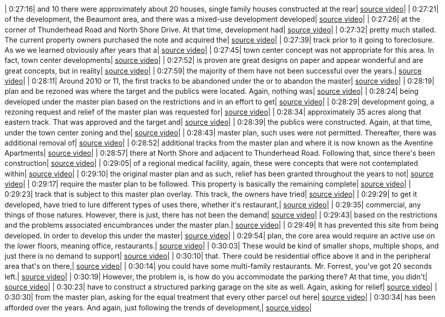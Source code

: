 | 0:27:16| and 10 there were approximately about 20 houses, single family houses constructed at the rear| [source video](https://archive.org/details/planning-r-399-210311?start=1636)|
| 0:27:21| of the development, the Beaumont area, and there was a mixed-use development developed| [source video](https://archive.org/details/planning-r-399-210311?start=1641)|
| 0:27:26| at the corner of Thunderhead Road and North Shore Drive. At that time, development had| [source video](https://archive.org/details/planning-r-399-210311?start=1646)|
| 0:27:32| pretty much stalled. The current property owners purchased the note and acquired the| [source video](https://archive.org/details/planning-r-399-210311?start=1652)|
| 0:27:39| track prior to it going to foreclosure. As we we learned obviously after years that a| [source video](https://archive.org/details/planning-r-399-210311?start=1659)|
| 0:27:45| town center concept was not appropriate for this area. In fact, town center developments| [source video](https://archive.org/details/planning-r-399-210311?start=1665)|
| 0:27:52| is proven are great designs on paper and appear wonderful and are great concepts, but in reality| [source video](https://archive.org/details/planning-r-399-210311?start=1672)|
| 0:27:59| the majority of them have not been successful over the years.| [source video](https://archive.org/details/planning-r-399-210311?start=1679)|
| 0:28:11| Around 2010 or 11, the first tracks to be abandoned under the or to abandon the master| [source video](https://archive.org/details/planning-r-399-210311?start=1691)|
| 0:28:19| plan and be rezoned was where the target and the publics were located. Again, nothing was| [source video](https://archive.org/details/planning-r-399-210311?start=1699)|
| 0:28:24| being developed under the master plan based on the restrictions and in an effort to get| [source video](https://archive.org/details/planning-r-399-210311?start=1704)|
| 0:28:29| development going, a rezoning request and relief of the master plan was requested for| [source video](https://archive.org/details/planning-r-399-210311?start=1709)|
| 0:28:34| approximately 35 acres along that eastern track. That was approved and the target and| [source video](https://archive.org/details/planning-r-399-210311?start=1714)|
| 0:28:39| the publics were constructed. Again, at that time, under the town center zoning and the| [source video](https://archive.org/details/planning-r-399-210311?start=1719)|
| 0:28:43| master plan, such uses were not permitted. Thereafter, there was additional removal of| [source video](https://archive.org/details/planning-r-399-210311?start=1723)|
| 0:28:52| additional tracks from the master plan and where it is now known as the Aventine Apartments| [source video](https://archive.org/details/planning-r-399-210311?start=1732)|
| 0:28:57| there at North Shore and adjacent to Thunderhead Road. Following that, since there's been construction| [source video](https://archive.org/details/planning-r-399-210311?start=1737)|
| 0:29:05| of a regional medical facility, again, these were concepts that were not contemplated within| [source video](https://archive.org/details/planning-r-399-210311?start=1745)|
| 0:29:10| the original master plan and as such, relief has been granted throughout the years to not| [source video](https://archive.org/details/planning-r-399-210311?start=1750)|
| 0:29:17| require the master plan to be followed. This property is basically the remaining complete| [source video](https://archive.org/details/planning-r-399-210311?start=1757)|
| 0:29:23| track that is subject to this master plan overlay. This track, the owners have tried| [source video](https://archive.org/details/planning-r-399-210311?start=1763)|
| 0:29:29| to get it developed, have tried to lure different types of uses there, whether it's restaurant,| [source video](https://archive.org/details/planning-r-399-210311?start=1769)|
| 0:29:35| commercial, any things of those natures. However, there is just, there has not been the demand| [source video](https://archive.org/details/planning-r-399-210311?start=1775)|
| 0:29:43| based on the restrictions and the problems associated encumbrances under the master plan.| [source video](https://archive.org/details/planning-r-399-210311?start=1783)|
| 0:29:49| It has prevented this site from being developed. In order to develop this under the master| [source video](https://archive.org/details/planning-r-399-210311?start=1789)|
| 0:29:54| plan, the core area would require an active use on the lower floors, meaning office, restaurants.| [source video](https://archive.org/details/planning-r-399-210311?start=1794)|
| 0:30:03| These would be kind of smaller shops, multiple shops, and just there is no demand to support| [source video](https://archive.org/details/planning-r-399-210311?start=1803)|
| 0:30:10| that. There could be residential office above it and in the peripheral area that's on there,| [source video](https://archive.org/details/planning-r-399-210311?start=1810)|
| 0:30:14| you could have some multi-family restaurants. Mr. Forrest, you've got 20 seconds left.| [source video](https://archive.org/details/planning-r-399-210311?start=1814)|
| 0:30:19| However, the problem is, is how do you accommodate the parking there? At that time, you didn't| [source video](https://archive.org/details/planning-r-399-210311?start=1819)|
| 0:30:23| have to construct a structured parking garage on the site as well. Again, asking for relief| [source video](https://archive.org/details/planning-r-399-210311?start=1823)|
| 0:30:30| from the master plan, asking for the equal treatment that every other parcel out here| [source video](https://archive.org/details/planning-r-399-210311?start=1830)|
| 0:30:34| has been afforded over the years. And again, just following the trends of development,| [source video](https://archive.org/details/planning-r-399-210311?start=1834)|